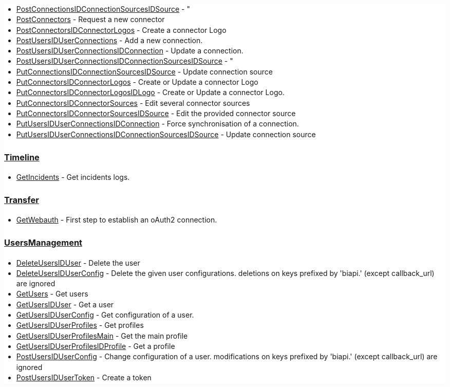 * [PostConnectionsIDConnectionSourcesIDSource](docs/providers/README.md#postconnectionsidconnectionsourcesidsource) - "
* [PostConnectors](docs/providers/README.md#postconnectors) - Request a new connector
* [PostConnectorsIDConnectorLogos](docs/providers/README.md#postconnectorsidconnectorlogos) - Create a connector Logo
* [PostUsersIDUserConnections](docs/providers/README.md#postusersiduserconnections) - Add a new connection.
* [PostUsersIDUserConnectionsIDConnection](docs/providers/README.md#postusersiduserconnectionsidconnection) - Update a connection.
* [PostUsersIDUserConnectionsIDConnectionSourcesIDSource](docs/providers/README.md#postusersiduserconnectionsidconnectionsourcesidsource) - "
* [PutConnectionsIDConnectionSourcesIDSource](docs/providers/README.md#putconnectionsidconnectionsourcesidsource) - Update connection source
* [PutConnectorsIDConnectorLogos](docs/providers/README.md#putconnectorsidconnectorlogos) - Create or Update a connector Logo
* [PutConnectorsIDConnectorLogosIDLogo](docs/providers/README.md#putconnectorsidconnectorlogosidlogo) - Create or Update a connector Logo.
* [PutConnectorsIDConnectorSources](docs/providers/README.md#putconnectorsidconnectorsources) - Edit several connector sources
* [PutConnectorsIDConnectorSourcesIDSource](docs/providers/README.md#putconnectorsidconnectorsourcesidsource) - Edit the provided connector source
* [PutUsersIDUserConnectionsIDConnection](docs/providers/README.md#putusersiduserconnectionsidconnection) - Force synchronisation of a connection.
* [PutUsersIDUserConnectionsIDConnectionSourcesIDSource](docs/providers/README.md#putusersiduserconnectionsidconnectionsourcesidsource) - Update connection source

### [Timeline](docs/timeline/README.md)

* [GetIncidents](docs/timeline/README.md#getincidents) - Get incidents logs.

### [Transfer](docs/transfer/README.md)

* [GetWebauth](docs/transfer/README.md#getwebauth) - First step to establish an oAuth2 connection.

### [UsersManagement](docs/usersmanagement/README.md)

* [DeleteUsersIDUser](docs/usersmanagement/README.md#deleteusersiduser) - Delete the user
* [DeleteUsersIDUserConfig](docs/usersmanagement/README.md#deleteusersiduserconfig) - Delete the given user configurations. deletions on keys prefixed by 'biapi.' (except callback_url) are ignored
* [GetUsers](docs/usersmanagement/README.md#getusers) - Get users
* [GetUsersIDUser](docs/usersmanagement/README.md#getusersiduser) - Get a user
* [GetUsersIDUserConfig](docs/usersmanagement/README.md#getusersiduserconfig) - Get configuration of a user.
* [GetUsersIDUserProfiles](docs/usersmanagement/README.md#getusersiduserprofiles) - Get profiles
* [GetUsersIDUserProfilesMain](docs/usersmanagement/README.md#getusersiduserprofilesmain) - Get the main profile
* [GetUsersIDUserProfilesIDProfile](docs/usersmanagement/README.md#getusersiduserprofilesidprofile) - Get a profile
* [PostUsersIDUserConfig](docs/usersmanagement/README.md#postusersiduserconfig) - Change configuration of a user. modifications on keys prefixed by 'biapi.' (except callback_url) are ignored
* [PostUsersIDUserToken](docs/usersmanagement/README.md#postusersidusertoken) - Create a token
